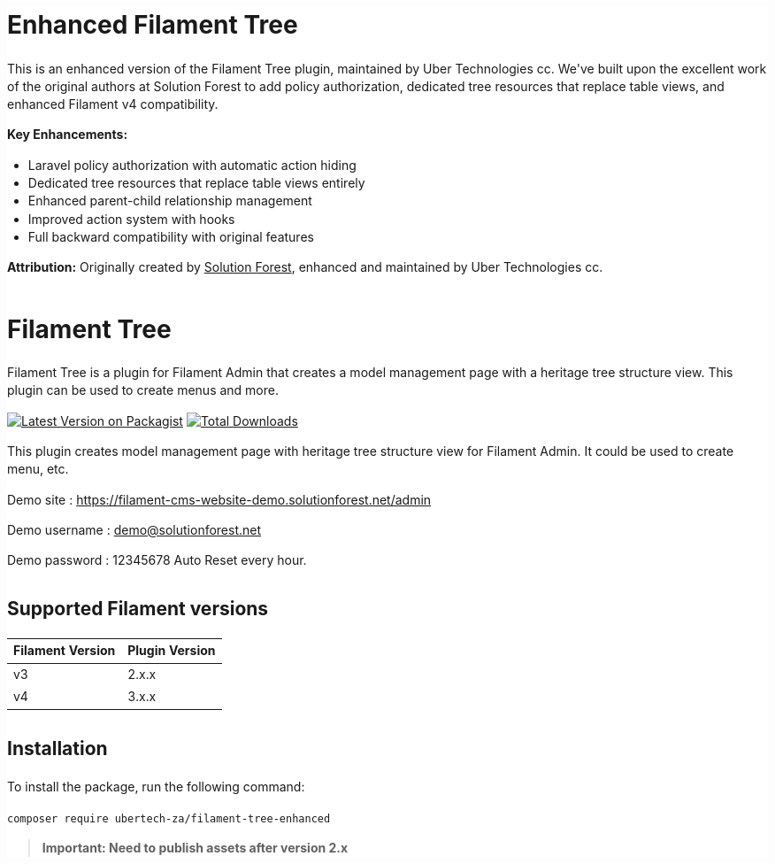 # Enhanced Filament Tree

This is an enhanced version of the Filament Tree plugin, maintained by Uber Technologies cc. We've built upon the excellent work of the original authors at Solution Forest to add policy authorization, dedicated tree resources that replace table views, and enhanced Filament v4 compatibility.

**Key Enhancements:**
- Laravel policy authorization with automatic action hiding
- Dedicated tree resources that replace table views entirely
- Enhanced parent-child relationship management
- Improved action system with hooks
- Full backward compatibility with original features

**Attribution:** Originally created by [Solution Forest](https://solutionforest.com), enhanced and maintained by Uber Technologies cc.

# Filament Tree

Filament Tree is a plugin for Filament Admin that creates a model management page with a heritage tree structure view. This plugin can be used to create menus and more.

[![Latest Version on Packagist](https://img.shields.io/packagist/v/ubertech-za/filament-tree-enhanced.svg?style=flat-square)](https://packagist.org/packages/ubertech-za/filament-tree-enhanced)
[![Total Downloads](https://img.shields.io/packagist/dt/ubertech-za/filament-tree-enhanced.svg?style=flat-square)](https://packagist.org/packages/ubertech-za/filament-tree-enhanced)

This plugin creates model management page with heritage tree structure view for Filament Admin. It could be used to create menu, etc.

Demo site : https://filament-cms-website-demo.solutionforest.net/admin

Demo username : demo@solutionforest.net

Demo password : 12345678
Auto Reset every hour.

## Supported Filament versions

| Filament Version | Plugin Version |
| ---------------- | -------------- |
| v3               | 2.x.x          |
| v4               | 3.x.x          |

## Installation

To install the package, run the following command:

```bash
composer require ubertech-za/filament-tree-enhanced
```

> **Important: Need to publish assets after version 2.x**
